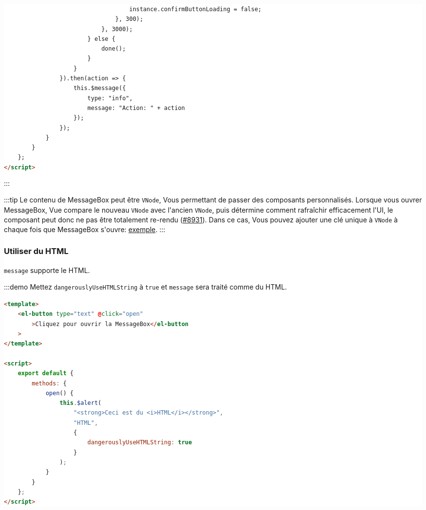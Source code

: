 ```html
									instance.confirmButtonLoading = false;
								}, 300);
							}, 3000);
						} else {
							done();
						}
					}
				}).then(action => {
					this.$message({
						type: "info",
						message: "Action: " + action
					});
				});
			}
		}
	};
</script>
```

:::

:::tip
Le contenu de MessageBox peut être `VNode`, Vous permettant de passer des composants personnalisés. Lorsque vous ouvrer MessageBox, Vue compare le nouveau `VNode` avec l'ancien `VNode`, puis détermine comment rafraîchir efficacement l'UI, le composant peut donc ne pas être totalement re-rendu ([#8931](https://github.com/ElemeFE/element/issues/8931)). Dans ce cas, Vous pouvez ajouter une clé unique à `VNode` à chaque fois que MessageBox s'ouvre: [exemple](https://jsfiddle.net/zhiyang/ezmhq2ef).
:::

### Utiliser du HTML

`message` supporte le HTML.

:::demo Mettez `dangerouslyUseHTMLString` à `true` et `message` sera traité comme du HTML.

```html
<template>
	<el-button type="text" @click="open"
		>Cliquez pour ouvrir la MessageBox</el-button
	>
</template>

<script>
	export default {
		methods: {
			open() {
				this.$alert(
					"<strong>Ceci est du <i>HTML</i></strong>",
					"HTML",
					{
						dangerouslyUseHTMLString: true
					}
				);
			}
		}
	};
</script>
```
